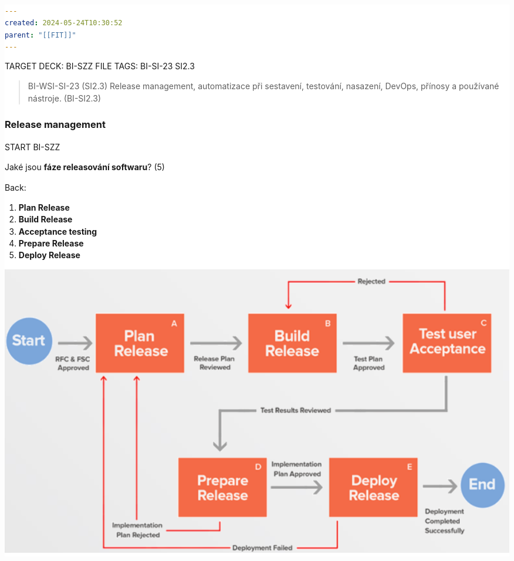 ```yaml
---
created: 2024-05-24T10:30:52
parent: "[[FIT]]"
---
```


TARGET DECK: BI-SZZ
FILE TAGS: BI-SI-23 SI2.3

> BI-WSI-SI-23 (SI2.3)
> Release management, automatizace při sestavení, testování, nasazení, DevOps, přínosy a používané nástroje. (BI-SI2.3)


### Release management

START
BI-SZZ

Jaké jsou **fáze releasování softwaru**? (5)

Back:

1. **Plan Release**
2. **Build Release**
3. **Acceptance testing**
4. **Prepare Release**
5. **Deploy Release**

![](../../Assets/Pasted%20image%2020240524103314.png)
